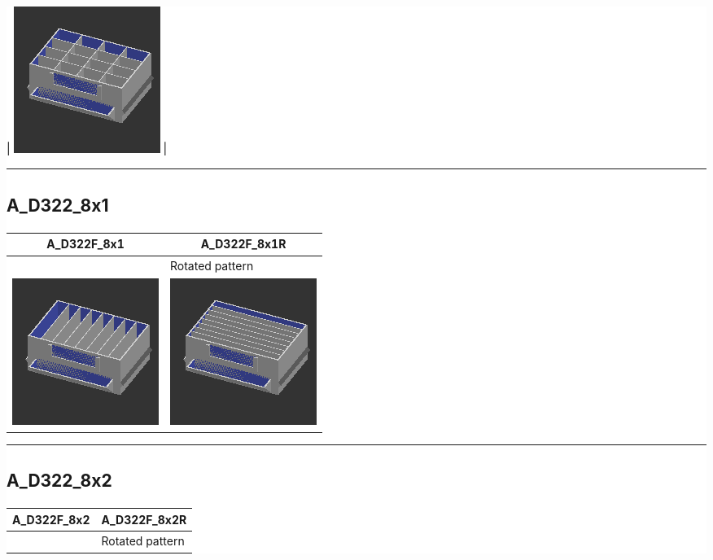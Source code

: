 | ![preview](png/A_D322F_4x4.png) | 


---
## A_D322_8x1
| **A_D322F_8x1** | **A_D322F_8x1R** | 
| --- | --- | 
|  | Rotated pattern | 
| ![preview](png/A_D322F_8x1.png) | ![preview](png/A_D322F_8x1R.png) | 


---
## A_D322_8x2
| **A_D322F_8x2** | **A_D322F_8x2R** | 
| --- | --- | 
|  | Rotated pattern | 